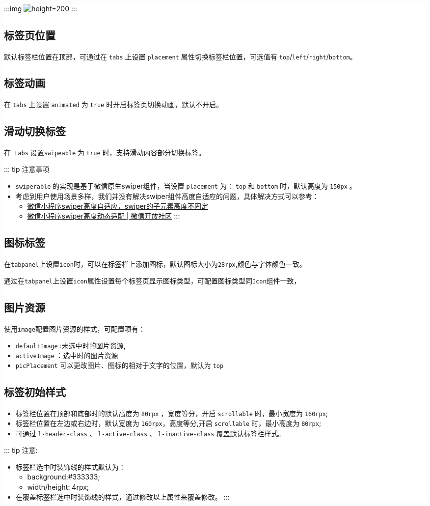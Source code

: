 :::img
![height=200](/screenshots/tabs/1.png)
:::


## 标签页位置

默认标签栏位置在顶部，可通过在 `tabs` 上设置 `placement` 属性切换标签栏位置，可选值有 `top`/`left`/`right`/`bottom`。

## 标签动画

在 `tabs` 上设置 `animated` 为 `true` 时开启标签页切换动画，默认不开启。


## 滑动切换标签

在` tabs` 设置`swipeable` 为 `true` 时，支持滑动内容部分切换标签。


::: tip 注意事项
* `swiperable` 的实现是基于微信原生swiper组件，当设置 `placement` 为： `top` 和 `bottom` 时，默认高度为 `150px` 。
* 考虑到用户使用场景多样，我们并没有解决swiper组件高度自适应的问题，具体解决方式可以参考：
  - [微信小程序swiper高度自适应，swiper的子元素高度不固定](https://developers.weixin.qq.com/community/develop/doc/00026c2d424a78c7eb27249a25b004)
  - [微信小程序swiper高度动态适配 | 微信开放社区](https://developers.weixin.qq.com/community/develop/doc/00008aaf4a473056d1c69a8b253c04?highLine=swiper%25E8%2587%25AA%25E9%2580%2582%25E5%25BA%2594%25E9%25AB%2598%25E5%25BA%25A6)
:::

## 图标标签

在`tabpanel`上设置`icon`时，可以在标签栏上添加图标，默认图标大小为`28rpx`,颜色与字体颜色一致。

通过在`tabpanel`上设置`icon`属性设置每个标签页显示图标类型，可配置图标类型同`Icon`组件一致，


## 图片资源

使用`image`配置图片资源的样式，可配置项有：
- `defaultImage` :未选中时的图片资源,
- `activeImage` ：选中时的图片资源
- `picPlacement` 可以更改图片、图标的相对于文字的位置，默认为 `top`

## 标签初始样式

- 标签栏位置在顶部和底部时的默认高度为 `80rpx` ，宽度等分，开启 `scrollable` 时，最小宽度为 `160rpx`;
- 标签栏位置在左边或右边时，默认宽度为 `160rpx`，高度等分,开启 `scrollable` 时，最小高度为 `80rpx`;
- 可通过 `l-header-class` 、 `l-active-class` 、 `l-inactive-class` 覆盖默认标签栏样式。

::: tip 注意:
* 标签栏选中时装饰线的样式默认为：
  - background:#333333;
  - width/height: 4rpx;
* 在覆盖标签栏选中时装饰线的样式，通过修改以上属性来覆盖修改。
:::
